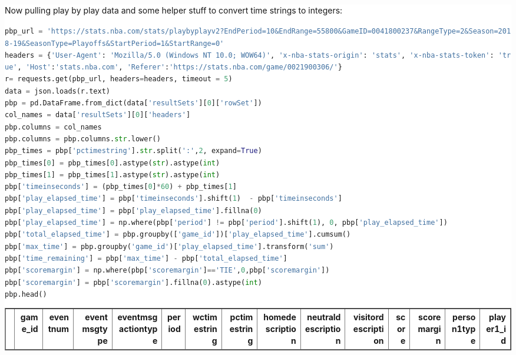 

Now pulling play by play data and some helper stuff to convert time strings to integers:


```python
pbp_url = 'https://stats.nba.com/stats/playbyplayv2?EndPeriod=10&EndRange=55800&GameID=0041800237&RangeType=2&Season=2018-19&SeasonType=Playoffs&StartPeriod=1&StartRange=0'
headers = {'User-Agent': 'Mozilla/5.0 (Windows NT 10.0; WOW64)', 'x-nba-stats-origin': 'stats', 'x-nba-stats-token': 'true', 'Host':'stats.nba.com', 'Referer':'https://stats.nba.com/game/0021900306/'}
r= requests.get(pbp_url, headers=headers, timeout = 5)
data = json.loads(r.text)
pbp = pd.DataFrame.from_dict(data['resultSets'][0]['rowSet'])
col_names = data['resultSets'][0]['headers']
pbp.columns = col_names
pbp.columns = pbp.columns.str.lower()
pbp_times = pbp['pctimestring'].str.split(':',2, expand=True)
pbp_times[0] = pbp_times[0].astype(str).astype(int)
pbp_times[1] = pbp_times[1].astype(str).astype(int)
pbp['timeinseconds'] = (pbp_times[0]*60) + pbp_times[1]
pbp['play_elapsed_time'] = pbp['timeinseconds'].shift(1)  - pbp['timeinseconds'] 
pbp['play_elapsed_time'] = pbp['play_elapsed_time'].fillna(0)
pbp['play_elapsed_time'] = np.where(pbp['period'] != pbp['period'].shift(1), 0, pbp['play_elapsed_time'])
pbp['total_elapsed_time'] = pbp.groupby(['game_id'])['play_elapsed_time'].cumsum()
pbp['max_time'] = pbp.groupby('game_id')['play_elapsed_time'].transform('sum')
pbp['time_remaining'] = pbp['max_time'] - pbp['total_elapsed_time']
pbp['scoremargin'] = np.where(pbp['scoremargin']=='TIE',0,pbp['scoremargin'])
pbp['scoremargin'] = pbp['scoremargin'].fillna(0).astype(int)
pbp.head()
```




<div>
<style scoped>
    .dataframe tbody tr th:only-of-type {
        vertical-align: middle;
    }

    .dataframe tbody tr th {
        vertical-align: top;
    }

    .dataframe thead th {
        text-align: right;
    }
</style>
<table border="1" class="dataframe">
  <thead>
    <tr style="text-align: right;">
      <th></th>
      <th>game_id</th>
      <th>eventnum</th>
      <th>eventmsgtype</th>
      <th>eventmsgactiontype</th>
      <th>period</th>
      <th>wctimestring</th>
      <th>pctimestring</th>
      <th>homedescription</th>
      <th>neutraldescription</th>
      <th>visitordescription</th>
      <th>score</th>
      <th>scoremargin</th>
      <th>person1type</th>
      <th>player1_id</th>